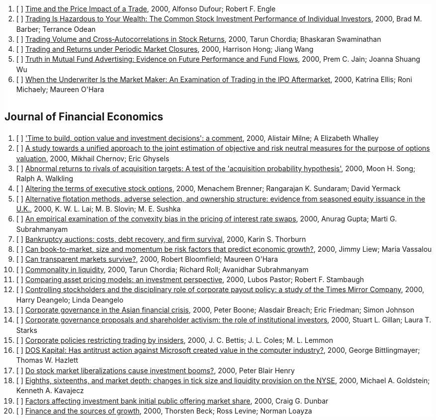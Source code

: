 1. [ ] [Time and the Price Impact of a Trade](https://doi.org/10.1111/0022-1082.00297), 2000, Alfonso Dufour; Robert F. Engle
1. [ ] [Trading Is Hazardous to Your Wealth: The Common Stock Investment Performance of Individual Investors](https://doi.org/10.1111/0022-1082.00226), 2000, Brad M. Barber; Terrance Odean
1. [ ] [Trading Volume and Cross‐Autocorrelations in Stock Returns](https://doi.org/10.1111/0022-1082.00231), 2000, Tarun Chordia; Bhaskaran Swaminathan
1. [ ] [Trading and Returns under Periodic Market Closures](https://doi.org/10.1111/0022-1082.00207), 2000, Harrison Hong; Jiang Wang
1. [ ] [Truth in Mutual Fund Advertising: Evidence on Future Performance and Fund Flows](https://doi.org/10.1111/0022-1082.00232), 2000, Prem C. Jain; Joanna Shuang Wu
1. [ ] [When the Underwriter Is the Market Maker: An Examination of Trading in the IPO Aftermarket](https://doi.org/10.1111/0022-1082.00240), 2000, Katrina Ellis; Roni Michaely; Maureen O'Hara

## Journal of Financial Economics

1. [ ] ['Time to build, option value and investment decisions': a comment](http://www.sciencedirect.com/science/article/pii/S0304-405X(00)00043-X), 2000, Alistair Milne; A Elizabeth Whalley
1. [ ] [A study towards a unified approach to the joint estimation of objective and risk neutral measures for the purpose of options valuation](http://www.sciencedirect.com/science/article/pii/S0304-405X(00)00046-5), 2000, Mikhail Chernov; Eric Ghysels
1. [ ] [Abnormal returns to rivals of acquisition targets: A test of the 'acquisition probability hypothesis'](http://www.sciencedirect.com/science/article/pii/S0304-405X(99)00048-3), 2000, Moon H. Song; Ralph A. Walkling
1. [ ] [Altering the terms of executive stock options](http://www.sciencedirect.com/science/article/pii/S0304-405X(00)00052-0), 2000, Menachem Brenner; Rangarajan K. Sundaram; David Yermack
1. [ ] [Alternative flotation methods, adverse selection, and ownership structure: evidence from seasoned equity issuance in the U.K.](http://www.sciencedirect.com/science/article/pii/S0304-405X(00)00054-4), 2000, K. W. L. Lai; M. B. Slovin; M. E. Sushka
1. [ ] [An empirical examination of the convexity bias in the pricing of interest rate swaps](http://www.sciencedirect.com/science/article/pii/S0304-405X(99)00051-3), 2000, Anurag Gupta; Marti G. Subrahmanyam
1. [ ] [Bankruptcy auctions: costs, debt recovery, and firm survival](http://www.sciencedirect.com/science/article/pii/S0304-405X(00)00075-1), 2000, Karin S. Thorburn
1. [ ] [Can book-to-market, size and momentum be risk factors that predict economic growth?](http://www.sciencedirect.com/science/article/pii/S0304-405X(00)00056-8), 2000, Jimmy Liew; Maria Vassalou
1. [ ] [Can transparent markets survive?](http://www.sciencedirect.com/science/article/pii/S0304-405X(99)00056-2), 2000, Robert Bloomfield; Maureen O'Hara
1. [ ] [Commonality in liquidity](http://www.sciencedirect.com/science/article/pii/S0304-405X(99)00057-4), 2000, Tarun Chordia; Richard Roll; Avanidhar Subrahmanyam
1. [ ] [Comparing asset pricing models: an investment perspective](http://www.sciencedirect.com/science/article/pii/S0304-405X(00)00044-1), 2000, Lubos Pastor; Robert F. Stambaugh
1. [ ] [Controlling stockholders and the disciplinary role of corporate payout policy: a study of the Times Mirror Company](http://www.sciencedirect.com/science/article/pii/S0304-405X(00)00039-8), 2000, Harry Deangelo; Linda Deangelo
1. [ ] [Corporate governance in the Asian financial crisis](http://www.sciencedirect.com/science/article/pii/S0304-405X(00)00069-6), 2000, Peter Boone; Alasdair Breach; Eric Friedman; Simon Johnson
1. [ ] [Corporate governance proposals and shareholder activism: the role of institutional investors](http://www.sciencedirect.com/science/article/pii/S0304-405X(00)00058-1), 2000, Stuart L. Gillan; Laura T. Starks
1. [ ] [Corporate policies restricting trading by insiders](http://www.sciencedirect.com/science/article/pii/S0304-405X(00)00055-6), 2000, J. C. Bettis; J. L. Coles; M. L. Lemmon
1. [ ] [DOS Kapital: Has antitrust action against Microsoft created value in the computer industry?](http://www.sciencedirect.com/science/article/pii/S0304-405X(99)00053-7), 2000, George Bittlingmayer; Thomas W. Hazlett
1. [ ] [Do stock market liberalizations cause investment booms?](http://www.sciencedirect.com/science/article/pii/S0304-405X(00)00073-8), 2000, Peter Blair Henry
1. [ ] [Eighths, sixteenths, and market depth: changes in tick size and liquidity provision on the NYSE](http://www.sciencedirect.com/science/article/pii/S0304-405X(99)00061-6), 2000, Michael A. Goldstein; Kenneth A. Kavajecz
1. [ ] [Factors affecting investment bank initial public offering market share](http://www.sciencedirect.com/science/article/pii/S0304-405X(99)00043-4), 2000, Craig G. Dunbar
1. [ ] [Finance and the sources of growth](http://www.sciencedirect.com/science/article/pii/S0304-405X(00)00072-6), 2000, Thorsten Beck; Ross Levine; Norman Loayza
